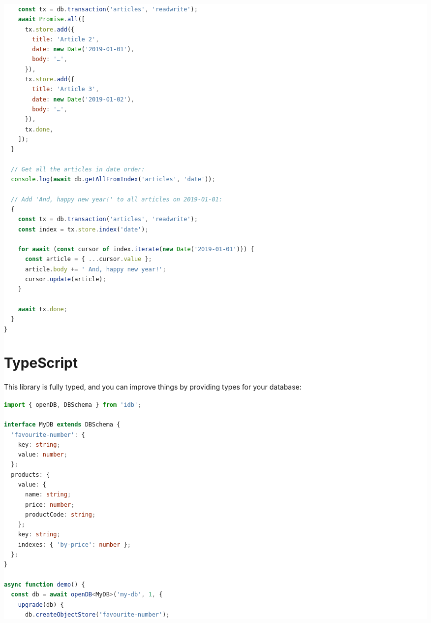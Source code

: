 ```js
    const tx = db.transaction('articles', 'readwrite');
    await Promise.all([
      tx.store.add({
        title: 'Article 2',
        date: new Date('2019-01-01'),
        body: '…',
      }),
      tx.store.add({
        title: 'Article 3',
        date: new Date('2019-01-02'),
        body: '…',
      }),
      tx.done,
    ]);
  }

  // Get all the articles in date order:
  console.log(await db.getAllFromIndex('articles', 'date'));

  // Add 'And, happy new year!' to all articles on 2019-01-01:
  {
    const tx = db.transaction('articles', 'readwrite');
    const index = tx.store.index('date');

    for await (const cursor of index.iterate(new Date('2019-01-01'))) {
      const article = { ...cursor.value };
      article.body += ' And, happy new year!';
      cursor.update(article);
    }

    await tx.done;
  }
}
```

# TypeScript

This library is fully typed, and you can improve things by providing types for your database:

```ts
import { openDB, DBSchema } from 'idb';

interface MyDB extends DBSchema {
  'favourite-number': {
    key: string;
    value: number;
  };
  products: {
    value: {
      name: string;
      price: number;
      productCode: string;
    };
    key: string;
    indexes: { 'by-price': number };
  };
}

async function demo() {
  const db = await openDB<MyDB>('my-db', 1, {
    upgrade(db) {
      db.createObjectStore('favourite-number');

```